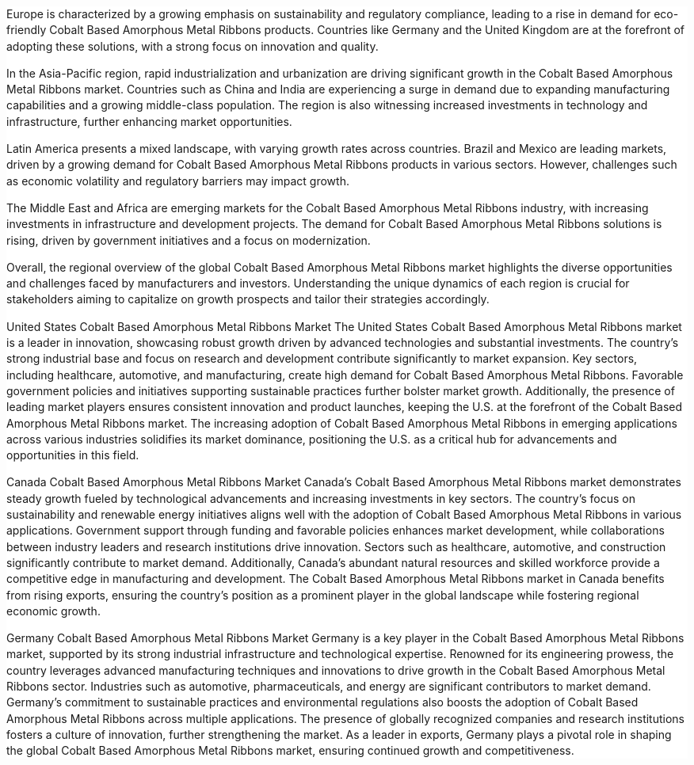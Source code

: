 Europe is characterized by a growing emphasis on sustainability and regulatory compliance, leading to a rise in demand for eco-friendly Cobalt Based Amorphous Metal Ribbons products. Countries like Germany and the United Kingdom are at the forefront of adopting these solutions, with a strong focus on innovation and quality.

In the Asia-Pacific region, rapid industrialization and urbanization are driving significant growth in the Cobalt Based Amorphous Metal Ribbons market. Countries such as China and India are experiencing a surge in demand due to expanding manufacturing capabilities and a growing middle-class population. The region is also witnessing increased investments in technology and infrastructure, further enhancing market opportunities.

Latin America presents a mixed landscape, with varying growth rates across countries. Brazil and Mexico are leading markets, driven by a growing demand for Cobalt Based Amorphous Metal Ribbons products in various sectors. However, challenges such as economic volatility and regulatory barriers may impact growth.

The Middle East and Africa are emerging markets for the Cobalt Based Amorphous Metal Ribbons industry, with increasing investments in infrastructure and development projects. The demand for Cobalt Based Amorphous Metal Ribbons solutions is rising, driven by government initiatives and a focus on modernization.

Overall, the regional overview of the global Cobalt Based Amorphous Metal Ribbons market highlights the diverse opportunities and challenges faced by manufacturers and investors. Understanding the unique dynamics of each region is crucial for stakeholders aiming to capitalize on growth prospects and tailor their strategies accordingly.

United States Cobalt Based Amorphous Metal Ribbons Market
The United States Cobalt Based Amorphous Metal Ribbons market is a leader in innovation, showcasing robust growth driven by advanced technologies and substantial investments. The country’s strong industrial base and focus on research and development contribute significantly to market expansion. Key sectors, including healthcare, automotive, and manufacturing, create high demand for Cobalt Based Amorphous Metal Ribbons. Favorable government policies and initiatives supporting sustainable practices further bolster market growth. Additionally, the presence of leading market players ensures consistent innovation and product launches, keeping the U.S. at the forefront of the Cobalt Based Amorphous Metal Ribbons market. The increasing adoption of Cobalt Based Amorphous Metal Ribbons in emerging applications across various industries solidifies its market dominance, positioning the U.S. as a critical hub for advancements and opportunities in this field.

Canada Cobalt Based Amorphous Metal Ribbons Market
Canada’s Cobalt Based Amorphous Metal Ribbons market demonstrates steady growth fueled by technological advancements and increasing investments in key sectors. The country’s focus on sustainability and renewable energy initiatives aligns well with the adoption of Cobalt Based Amorphous Metal Ribbons in various applications. Government support through funding and favorable policies enhances market development, while collaborations between industry leaders and research institutions drive innovation. Sectors such as healthcare, automotive, and construction significantly contribute to market demand. Additionally, Canada’s abundant natural resources and skilled workforce provide a competitive edge in manufacturing and development. The Cobalt Based Amorphous Metal Ribbons market in Canada benefits from rising exports, ensuring the country’s position as a prominent player in the global landscape while fostering regional economic growth.

Germany Cobalt Based Amorphous Metal Ribbons Market
Germany is a key player in the Cobalt Based Amorphous Metal Ribbons market, supported by its strong industrial infrastructure and technological expertise. Renowned for its engineering prowess, the country leverages advanced manufacturing techniques and innovations to drive growth in the Cobalt Based Amorphous Metal Ribbons sector. Industries such as automotive, pharmaceuticals, and energy are significant contributors to market demand. Germany’s commitment to sustainable practices and environmental regulations also boosts the adoption of Cobalt Based Amorphous Metal Ribbons across multiple applications. The presence of globally recognized companies and research institutions fosters a culture of innovation, further strengthening the market. As a leader in exports, Germany plays a pivotal role in shaping the global Cobalt Based Amorphous Metal Ribbons market, ensuring continued growth and competitiveness.
